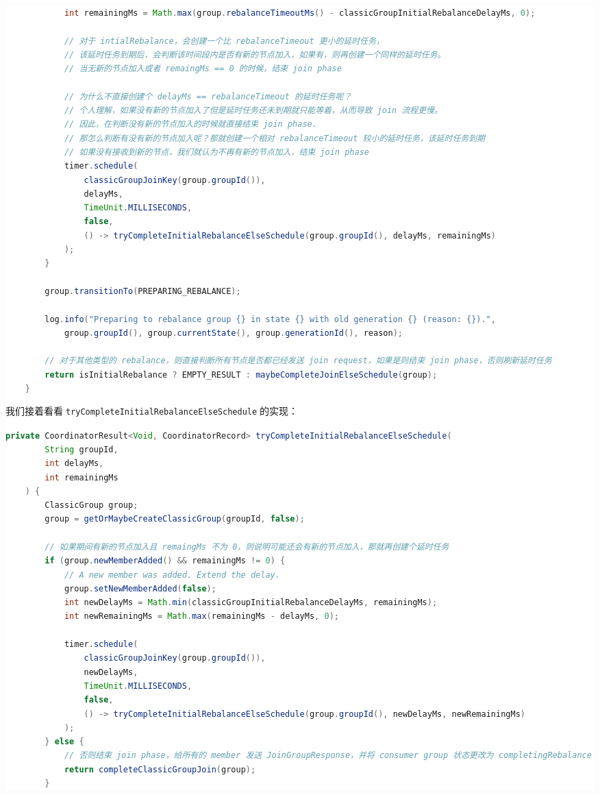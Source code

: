 ```java
            int remainingMs = Math.max(group.rebalanceTimeoutMs() - classicGroupInitialRebalanceDelayMs, 0);

            // 对于 intialRebalance，会创建一个比 rebalanceTimeout 更小的延时任务，
            // 该延时任务到期后，会判断该时间段内是否有新的节点加入，如果有，则再创建一个同样的延时任务。
            // 当无新的节点加入或者 remaingMs == 0 的时候，结束 join phase

            // 为什么不直接创建个 delayMs == rebalanceTimeout 的延时任务呢？
            // 个人理解，如果没有新的节点加入了但是延时任务还未到期就只能等着，从而导致 join 流程更慢。
            // 因此，在判断没有新的节点加入的时候就直接结束 join phase.
            // 那怎么判断有没有新的节点加入呢？那就创建一个相对 rebalanceTimeout 较小的延时任务，该延时任务到期
            // 如果没有接收到新的节点，我们就认为不再有新的节点加入，结束 join phase 
            timer.schedule(
                classicGroupJoinKey(group.groupId()),
                delayMs,
                TimeUnit.MILLISECONDS,
                false,
                () -> tryCompleteInitialRebalanceElseSchedule(group.groupId(), delayMs, remainingMs)
            );
        }

        group.transitionTo(PREPARING_REBALANCE);

        log.info("Preparing to rebalance group {} in state {} with old generation {} (reason: {}).",
            group.groupId(), group.currentState(), group.generationId(), reason);

        // 对于其他类型的 rebalance，则直接判断所有节点是否都已经发送 join request，如果是则结束 join phase，否则刷新延时任务
        return isInitialRebalance ? EMPTY_RESULT : maybeCompleteJoinElseSchedule(group);
    }
```

我们接着看看 `tryCompleteInitialRebalanceElseSchedule` 的实现：

```java
private CoordinatorResult<Void, CoordinatorRecord> tryCompleteInitialRebalanceElseSchedule(
        String groupId,
        int delayMs,
        int remainingMs
    ) {
        ClassicGroup group;
        group = getOrMaybeCreateClassicGroup(groupId, false);

        // 如果期间有新的节点加入且 remaingMs 不为 0，则说明可能还会有新的节点加入，那就再创建个延时任务
        if (group.newMemberAdded() && remainingMs != 0) {
            // A new member was added. Extend the delay.
            group.setNewMemberAdded(false);
            int newDelayMs = Math.min(classicGroupInitialRebalanceDelayMs, remainingMs);
            int newRemainingMs = Math.max(remainingMs - delayMs, 0);

            timer.schedule(
                classicGroupJoinKey(group.groupId()),
                newDelayMs,
                TimeUnit.MILLISECONDS,
                false,
                () -> tryCompleteInitialRebalanceElseSchedule(group.groupId(), newDelayMs, newRemainingMs)
            );
        } else {
            // 否则结束 join phase，给所有的 member 发送 JoinGroupResponse，并将 consumer group 状态更改为 completingRebalance
            return completeClassicGroupJoin(group);
        }
```